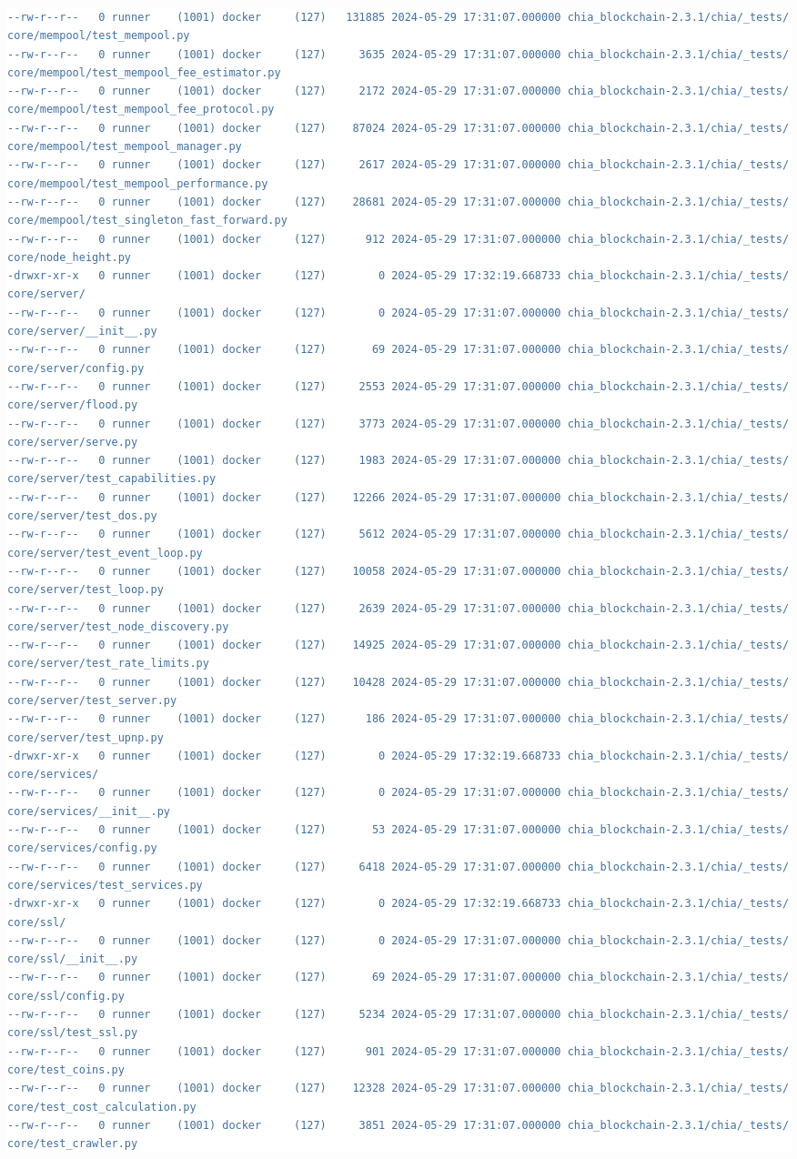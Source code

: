 ```diff
--rw-r--r--   0 runner    (1001) docker     (127)   131885 2024-05-29 17:31:07.000000 chia_blockchain-2.3.1/chia/_tests/core/mempool/test_mempool.py
--rw-r--r--   0 runner    (1001) docker     (127)     3635 2024-05-29 17:31:07.000000 chia_blockchain-2.3.1/chia/_tests/core/mempool/test_mempool_fee_estimator.py
--rw-r--r--   0 runner    (1001) docker     (127)     2172 2024-05-29 17:31:07.000000 chia_blockchain-2.3.1/chia/_tests/core/mempool/test_mempool_fee_protocol.py
--rw-r--r--   0 runner    (1001) docker     (127)    87024 2024-05-29 17:31:07.000000 chia_blockchain-2.3.1/chia/_tests/core/mempool/test_mempool_manager.py
--rw-r--r--   0 runner    (1001) docker     (127)     2617 2024-05-29 17:31:07.000000 chia_blockchain-2.3.1/chia/_tests/core/mempool/test_mempool_performance.py
--rw-r--r--   0 runner    (1001) docker     (127)    28681 2024-05-29 17:31:07.000000 chia_blockchain-2.3.1/chia/_tests/core/mempool/test_singleton_fast_forward.py
--rw-r--r--   0 runner    (1001) docker     (127)      912 2024-05-29 17:31:07.000000 chia_blockchain-2.3.1/chia/_tests/core/node_height.py
-drwxr-xr-x   0 runner    (1001) docker     (127)        0 2024-05-29 17:32:19.668733 chia_blockchain-2.3.1/chia/_tests/core/server/
--rw-r--r--   0 runner    (1001) docker     (127)        0 2024-05-29 17:31:07.000000 chia_blockchain-2.3.1/chia/_tests/core/server/__init__.py
--rw-r--r--   0 runner    (1001) docker     (127)       69 2024-05-29 17:31:07.000000 chia_blockchain-2.3.1/chia/_tests/core/server/config.py
--rw-r--r--   0 runner    (1001) docker     (127)     2553 2024-05-29 17:31:07.000000 chia_blockchain-2.3.1/chia/_tests/core/server/flood.py
--rw-r--r--   0 runner    (1001) docker     (127)     3773 2024-05-29 17:31:07.000000 chia_blockchain-2.3.1/chia/_tests/core/server/serve.py
--rw-r--r--   0 runner    (1001) docker     (127)     1983 2024-05-29 17:31:07.000000 chia_blockchain-2.3.1/chia/_tests/core/server/test_capabilities.py
--rw-r--r--   0 runner    (1001) docker     (127)    12266 2024-05-29 17:31:07.000000 chia_blockchain-2.3.1/chia/_tests/core/server/test_dos.py
--rw-r--r--   0 runner    (1001) docker     (127)     5612 2024-05-29 17:31:07.000000 chia_blockchain-2.3.1/chia/_tests/core/server/test_event_loop.py
--rw-r--r--   0 runner    (1001) docker     (127)    10058 2024-05-29 17:31:07.000000 chia_blockchain-2.3.1/chia/_tests/core/server/test_loop.py
--rw-r--r--   0 runner    (1001) docker     (127)     2639 2024-05-29 17:31:07.000000 chia_blockchain-2.3.1/chia/_tests/core/server/test_node_discovery.py
--rw-r--r--   0 runner    (1001) docker     (127)    14925 2024-05-29 17:31:07.000000 chia_blockchain-2.3.1/chia/_tests/core/server/test_rate_limits.py
--rw-r--r--   0 runner    (1001) docker     (127)    10428 2024-05-29 17:31:07.000000 chia_blockchain-2.3.1/chia/_tests/core/server/test_server.py
--rw-r--r--   0 runner    (1001) docker     (127)      186 2024-05-29 17:31:07.000000 chia_blockchain-2.3.1/chia/_tests/core/server/test_upnp.py
-drwxr-xr-x   0 runner    (1001) docker     (127)        0 2024-05-29 17:32:19.668733 chia_blockchain-2.3.1/chia/_tests/core/services/
--rw-r--r--   0 runner    (1001) docker     (127)        0 2024-05-29 17:31:07.000000 chia_blockchain-2.3.1/chia/_tests/core/services/__init__.py
--rw-r--r--   0 runner    (1001) docker     (127)       53 2024-05-29 17:31:07.000000 chia_blockchain-2.3.1/chia/_tests/core/services/config.py
--rw-r--r--   0 runner    (1001) docker     (127)     6418 2024-05-29 17:31:07.000000 chia_blockchain-2.3.1/chia/_tests/core/services/test_services.py
-drwxr-xr-x   0 runner    (1001) docker     (127)        0 2024-05-29 17:32:19.668733 chia_blockchain-2.3.1/chia/_tests/core/ssl/
--rw-r--r--   0 runner    (1001) docker     (127)        0 2024-05-29 17:31:07.000000 chia_blockchain-2.3.1/chia/_tests/core/ssl/__init__.py
--rw-r--r--   0 runner    (1001) docker     (127)       69 2024-05-29 17:31:07.000000 chia_blockchain-2.3.1/chia/_tests/core/ssl/config.py
--rw-r--r--   0 runner    (1001) docker     (127)     5234 2024-05-29 17:31:07.000000 chia_blockchain-2.3.1/chia/_tests/core/ssl/test_ssl.py
--rw-r--r--   0 runner    (1001) docker     (127)      901 2024-05-29 17:31:07.000000 chia_blockchain-2.3.1/chia/_tests/core/test_coins.py
--rw-r--r--   0 runner    (1001) docker     (127)    12328 2024-05-29 17:31:07.000000 chia_blockchain-2.3.1/chia/_tests/core/test_cost_calculation.py
--rw-r--r--   0 runner    (1001) docker     (127)     3851 2024-05-29 17:31:07.000000 chia_blockchain-2.3.1/chia/_tests/core/test_crawler.py
```